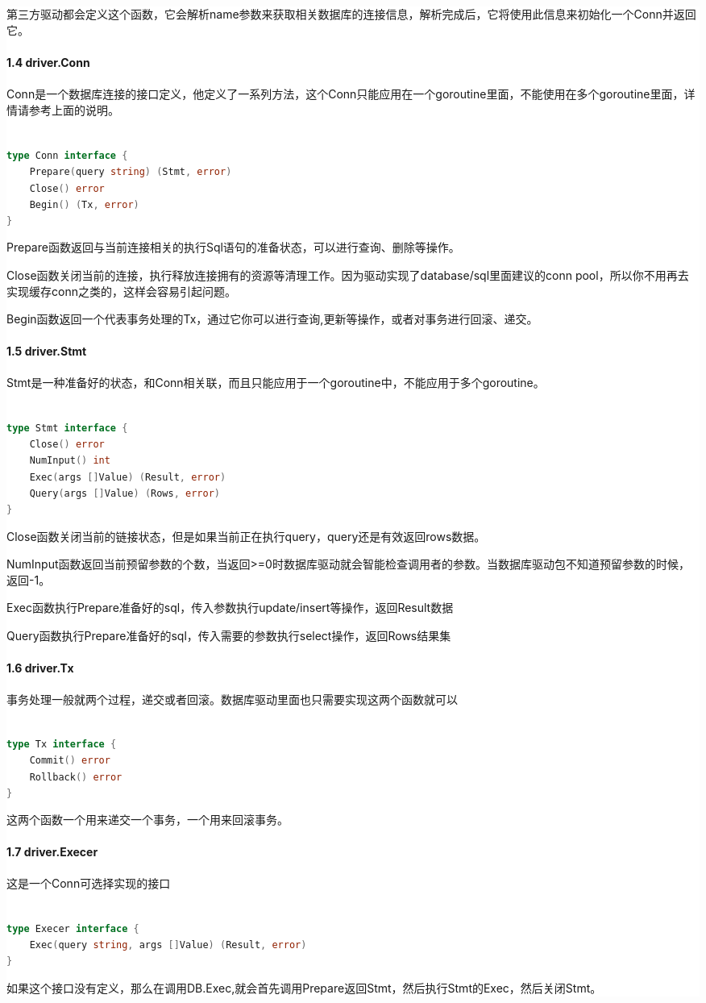 第三方驱动都会定义这个函数，它会解析name参数来获取相关数据库的连接信息，解析完成后，它将使用此信息来初始化一个Conn并返回它。

#### 1.4 driver.Conn
Conn是一个数据库连接的接口定义，他定义了一系列方法，这个Conn只能应用在一个goroutine里面，不能使用在多个goroutine里面，详情请参考上面的说明。
```Go

type Conn interface {
	Prepare(query string) (Stmt, error)
	Close() error
	Begin() (Tx, error)
}
```
Prepare函数返回与当前连接相关的执行Sql语句的准备状态，可以进行查询、删除等操作。

Close函数关闭当前的连接，执行释放连接拥有的资源等清理工作。因为驱动实现了database/sql里面建议的conn pool，所以你不用再去实现缓存conn之类的，这样会容易引起问题。

Begin函数返回一个代表事务处理的Tx，通过它你可以进行查询,更新等操作，或者对事务进行回滚、递交。

#### 1.5 driver.Stmt
Stmt是一种准备好的状态，和Conn相关联，而且只能应用于一个goroutine中，不能应用于多个goroutine。
```Go

type Stmt interface {
	Close() error
	NumInput() int
	Exec(args []Value) (Result, error)
	Query(args []Value) (Rows, error)
}
```
Close函数关闭当前的链接状态，但是如果当前正在执行query，query还是有效返回rows数据。

NumInput函数返回当前预留参数的个数，当返回>=0时数据库驱动就会智能检查调用者的参数。当数据库驱动包不知道预留参数的时候，返回-1。

Exec函数执行Prepare准备好的sql，传入参数执行update/insert等操作，返回Result数据

Query函数执行Prepare准备好的sql，传入需要的参数执行select操作，返回Rows结果集


#### 1.6 driver.Tx
事务处理一般就两个过程，递交或者回滚。数据库驱动里面也只需要实现这两个函数就可以
```Go

type Tx interface {
	Commit() error
	Rollback() error
}
```
这两个函数一个用来递交一个事务，一个用来回滚事务。

#### 1.7 driver.Execer
这是一个Conn可选择实现的接口
```Go

type Execer interface {
	Exec(query string, args []Value) (Result, error)
}
```
如果这个接口没有定义，那么在调用DB.Exec,就会首先调用Prepare返回Stmt，然后执行Stmt的Exec，然后关闭Stmt。
